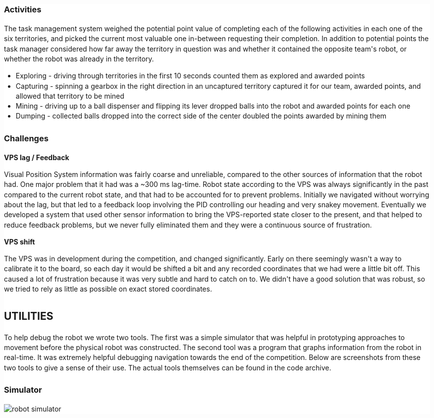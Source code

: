 
### Activities

The task management system weighed the potential point value of completing each of the following activities in each one of the six territories, and picked the current most valuable one in-between requesting their completion. In addition to potential points the task manager considered how far away the territory in question was and whether it contained the opposite team's robot, or whether the robot was already in the territory.

* Exploring - driving through territories in the first 10 seconds counted them as explored and awarded points
* Capturing - spinning a gearbox in the right direction in an uncaptured territory captured it for our team, awarded points, and allowed that territory to be mined
* Mining - driving up to a ball dispenser and flipping its lever dropped balls into the robot and awarded points for each one
* Dumping - collected balls dropped into the correct side of the center doubled the points awarded by mining them


### Challenges

**VPS lag / Feedback**

Visual Position System information was fairly coarse and unreliable, compared to the other sources of information that the robot had. One major problem that it had was a ~300 ms lag-time. Robot state according to the VPS was always significantly in the past compared to the current robot state, and that had to be accounted for to prevent problems. Initially we navigated without worrying about the lag, but that led to a feedback loop involving the PID controlling our heading and very snakey movement. Eventually we developed a system that used other sensor information to bring the VPS-reported state closer to the present, and that helped to reduce feedback problems, but we never fully eliminated them and they were a continuous source of frustration.

**VPS shift**

The VPS was in development during the competition, and changed significantly. Early on there seemingly wasn't a way to calibrate it to the board, so each day it would be shifted a bit and any recorded coordinates that we had were a little bit off. This caused a lot of frustration because it was very subtle and hard to catch on to. We didn't have a good solution that was robust, so we tried to rely as little as possible on exact stored coordinates.


## UTILITIES

To help debug the robot we wrote two tools. The first was a simple simulator that was helpful in prototyping approaches to movement before the physical robot was constructed. The second tool was a program that graphs information from the robot in real-time. It was extremely helpful debugging navigation towards the end of the competition. Below are screenshots from these two tools to give a sense of their use. The actual tools themselves can be found in the code archive.


### Simulator

![robot simulator](http://www.hackniac.com/blog/wp-content/uploads/2013/02/simulator.png)

